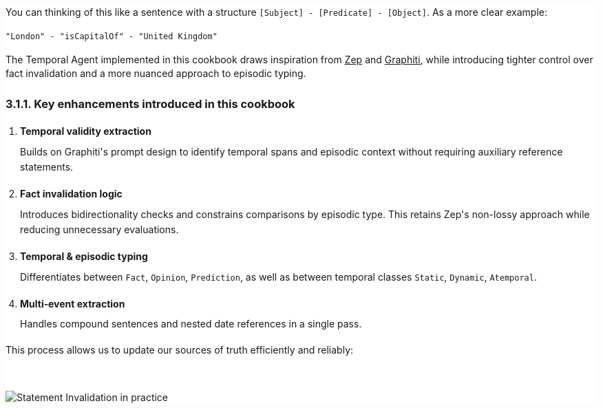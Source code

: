 You can thinking of this like a sentence with a structure `[Subject] - [Predicate] - [Object]`. As a more clear example:
```
"London" - "isCapitalOf" - "United Kingdom"
```

The Temporal Agent implemented in this cookbook draws inspiration from [Zep](https://arxiv.org/abs/2501.13956) and [Graphiti](https://github.com/getzep/graphiti), while introducing tighter control over fact invalidation and a more nuanced approach to episodic typing.

### 3.1.1. Key enhancements introduced in this cookbook

<ol style="margin-left: 1em; line-height: 1.6; padding-left: 0.5em;">
  <li style="margin-bottom: 1.2em;">
    <strong>Temporal validity extraction</strong><br />
    <p style="margin-top: 0.5em; margin-bottom: 0.5em;">
      Builds on Graphiti's prompt design to identify temporal spans and episodic context without requiring auxiliary reference statements.
    </p>
  </li>

  <li style="margin-bottom: 1.2em;">
    <strong>Fact invalidation logic</strong><br />
    <p style="margin-top: 0.5em; margin-bottom: 0.5em;">
      Introduces bidirectionality checks and constrains comparisons by episodic type. This retains Zep's non-lossy approach while reducing unnecessary evaluations.
    </p>
  </li>

  <li style="margin-bottom: 1.2em;">
    <strong>Temporal & episodic typing</strong><br />
    <p style="margin-top: 0.5em; margin-bottom: 0.5em;">
      Differentiates between <code>Fact</code>, <code>Opinion</code>, <code>Prediction</code>, as well as between temporal classes <code>Static</code>, <code>Dynamic</code>, <code>Atemporal</code>.
    </p>
  </li>

  <li style="margin-bottom: 1.2em;">
    <strong>Multi‑event extraction</strong><br />
    <p style="margin-top: 0.5em; margin-bottom: 0.5em;">
      Handles compound sentences and nested date references in a single pass.
    </p>
  </li>
</ol>



This process allows us to update our sources of truth efficiently and reliably:

<br>


<img
  src="../../../images/03_statement_invalidation.png"
  alt="Statement Invalidation in practice"
  style="width:791px; height:auto;"
/>

